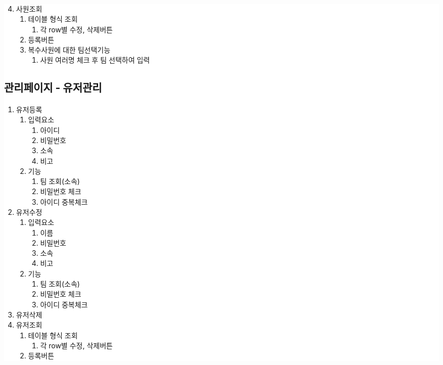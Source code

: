 4. 사원조회
   1. 테이블 형식 조회
      1. 각 row별 수정, 삭제버튼
   2. 등록버튼
   3. 복수사원에 대한 팀선택기능
      1. 사원 여러명 체크 후 팀 선택하여 입력

관리페이지 - 유저관리
-----------------------------------

1. 유저등록
   1. 입력요소
      1. 아이디
      2. 비밀번호
      3. 소속
      4. 비고
   2. 기능
      1. 팀 조회(소속)
      2. 비밀번호 체크
      3. 아이디 중복체크
2. 유저수정
   1. 입력요소
      1. 이름
      2. 비밀번호
      3. 소속
      4. 비고
   2. 기능
      1. 팀 조회(소속)
      2. 비밀번호 체크
      3. 아이디 중복체크
3. 유저삭제
4. 유저조회
   1. 테이블 형식 조회
      1. 각 row별 수정, 삭제버튼
   2. 등록버튼

